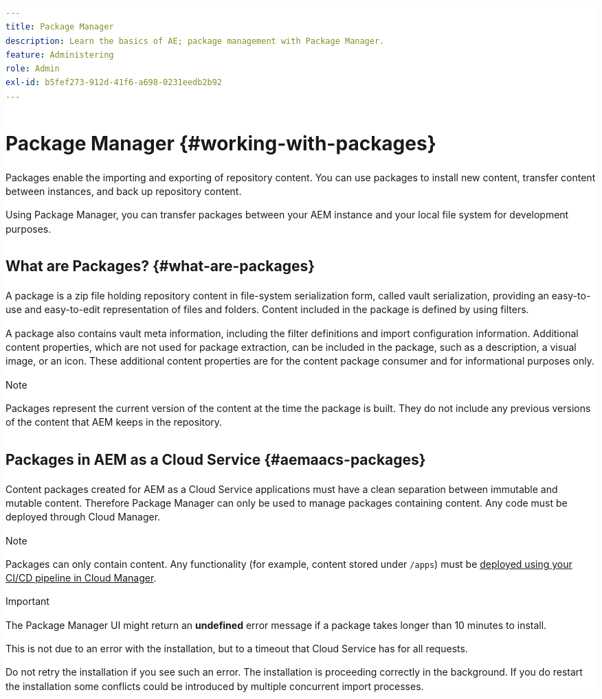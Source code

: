 ```yaml
---
title: Package Manager
description: Learn the basics of AE; package management with Package Manager.
feature: Administering
role: Admin
exl-id: b5fef273-912d-41f6-a698-0231eedb2b92
---
```

# Package Manager {#working-with-packages}

Packages enable the importing and exporting of repository content. You can use packages to install new content, transfer content between instances, and back up repository content.

Using Package Manager, you can transfer packages between your AEM instance and your local file system for development purposes.

## What are Packages? {#what-are-packages}

A package is a zip file holding repository content in file-system serialization form, called vault serialization, providing an easy-to-use and easy-to-edit representation of files and folders. Content included in the package is defined by using filters.

A package also contains vault meta information, including the filter definitions and import configuration information. Additional content properties, which are not used for package extraction, can be included in the package, such as a description, a visual image, or an icon. These additional content properties are for the content package consumer and for informational purposes only.

>[!NOTE]
>
>Packages represent the current version of the content at the time the package is built. They do not include any previous versions of the content that AEM keeps in the repository.

## Packages in AEM as a Cloud Service {#aemaacs-packages}

Content packages created for AEM as a Cloud Service applications must have a clean separation between immutable and mutable content. Therefore Package Manager can only be used to manage packages containing content. Any code must be deployed through Cloud Manager.

>[!NOTE]
>
>Packages can only contain content. Any functionality (for example, content stored under `/apps`) must be [deployed using your CI/CD pipeline in Cloud Manager](/help/implementing/cloud-manager/deploy-code.md).

>[!IMPORTANT]
>
>The Package Manager UI might return an **undefined** error message if a package takes longer than 10 minutes to install.
>
>This is not due to an error with the installation, but to a timeout that Cloud Service has for all requests.
>
>Do not retry the installation if you see such an error. The installation is proceeding correctly in the background. If you do restart the installation some conflicts could be introduced by multiple concurrent import processes.
